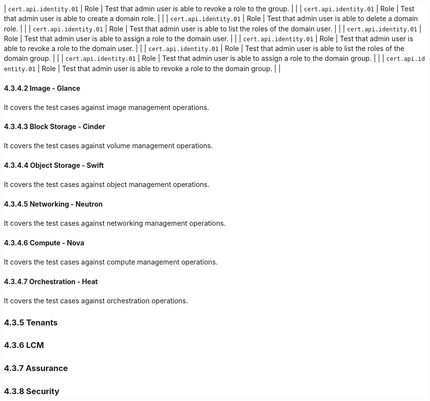 | `cert.api.identity.01` | Role | Test that admin user is able to revoke a role to the group. |  |
| `cert.api.identity.01` | Role | Test that admin user is able to create a domain role. |  |
| `cert.api.identity.01` | Role | Test that admin user is able to delete a domain role. |  |
| `cert.api.identity.01` | Role | Test that admin user is able to list the roles of the domain user. |  |
| `cert.api.identity.01` | Role | Test that admin user is able to assign a role to the domain user. |  |
| `cert.api.identity.01` | Role | Test that admin user is able to revoke a role to the domain user. |  |
| `cert.api.identity.01` | Role | Test that admin user is able to list the roles of the domain group. |  |
| `cert.api.identity.01` | Role | Test that admin user is able to assign a role to the domain group. |  |
| `cert.api.identity.01` | Role | Test that admin user is able to revoke a role to the domain group. |  |



#### 4.3.4.2 Image - Glance
It covers the test cases against image management operations. 


#### 4.3.4.3 Block Storage - Cinder
It covers the test cases against volume management operations.

#### 4.3.4.4 Object Storage - Swift
It covers the test cases against object management operations.


#### 4.3.4.5 Networking - Neutron
It covers the test cases against networking management operations.


#### 4.3.4.6 Compute - Nova
It covers the test cases against compute management operations.

#### 4.3.4.7 Orchestration - Heat
It covers the test cases against orchestration operations.

<a name="4.3.5"></a>
### 4.3.5 Tenants

<a name="4.3.6"></a>
### 4.3.6 LCM

<a name="4.3.7"></a>
### 4.3.7 Assurance

<a name="4.3.8"></a>
### 4.3.8 Security
